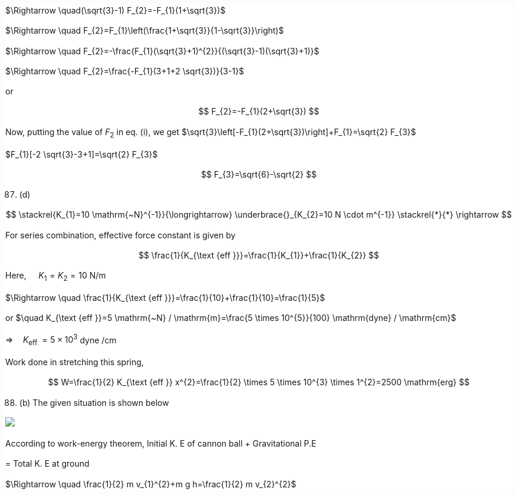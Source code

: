 $\Rightarrow \quad(\sqrt{3}-1) F_{2}=-F_{1}(1+\sqrt{3})$

$\Rightarrow \quad F_{2}=F_{1}\left(\frac{1+\sqrt{3}}{1-\sqrt{3}}\right)$

$\Rightarrow \quad F_{2}=-\frac{F_{1}(\sqrt{3}+1)^{2}}{(\sqrt{3}-1)(\sqrt{3}+1)}$

$\Rightarrow \quad F_{2}=\frac{-F_{1}(3+1+2 \sqrt{3})}{3-1}$

or

$$
F_{2}=-F_{1}(2+\sqrt{3})
$$

Now, putting the value of $F_{2}$ in eq. (i), we get $\sqrt{3}\left[-F_{1}(2+\sqrt{3})\right]+F_{1}=\sqrt{2} F_{3}$

$F_{1}[-2 \sqrt{3}-3+1]=\sqrt{2} F_{3}$

$$
F_{3}=\sqrt{6}-\sqrt{2}
$$

87. (d)

$$
\stackrel{K_{1}=10 \mathrm{~N}^{-1}}{\longrightarrow} \underbrace{}_{K_{2}=10 N \cdot m^{-1}} \stackrel{*}{*} \rightarrow
$$

For series combination, effective force constant is given by

$$
\frac{1}{K_{\text {eff }}}=\frac{1}{K_{1}}+\frac{1}{K_{2}}
$$

Here, $\quad K_{1}=K_{2}=10 \mathrm{~N} / \mathrm{m}$

$\Rightarrow \quad \frac{1}{K_{\text {eff }}}=\frac{1}{10}+\frac{1}{10}=\frac{1}{5}$

or $\quad K_{\text {eff }}=5 \mathrm{~N} / \mathrm{m}=\frac{5 \times 10^{5}}{100} \mathrm{dyne} / \mathrm{cm}$

$\Rightarrow \quad K_{\text {eff }}=5 \times 10^{3}$ dyne $/ \mathrm{cm}$

Work done in stretching this spring,

$$
W=\frac{1}{2} K_{\text {eff }} x^{2}=\frac{1}{2} \times 5 \times 10^{3} \times 1^{2}=2500 \mathrm{erg}
$$

88. (b) The given situation is shown below

![](https://cdn.mathpix.com/cropped/2023_02_06_5b4f7ca76c1c1f869b35g-17.jpg?height=249&width=426&top_left_y=1309&top_left_x=1226)

According to work-energy theorem, Initial K. E of cannon ball + Gravitational P.E

= Total $\mathrm{K}$. E at ground

$\Rightarrow \quad \frac{1}{2} m v_{1}^{2}+m g h=\frac{1}{2} m v_{2}^{2}$
